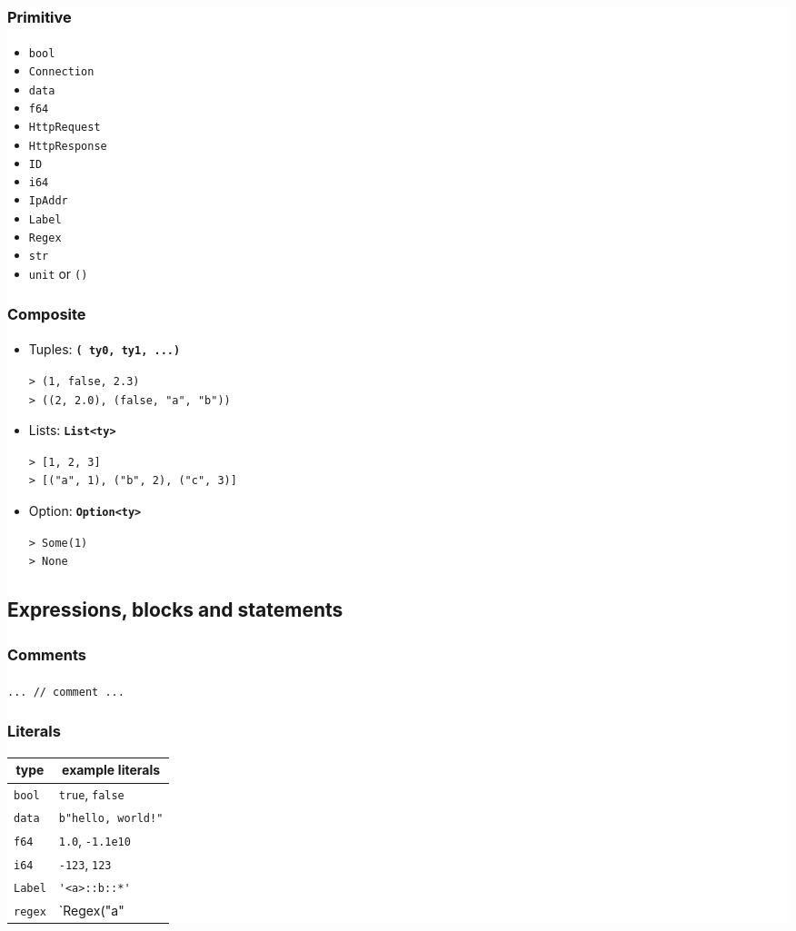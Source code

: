 <a name="primitive-types"></a>
### Primitive

- `bool`
- `Connection`
- `data`
- `f64`
- `HttpRequest`
- `HttpResponse`
- `ID`
- `i64`
- `IpAddr`
- `Label`
- `Regex`
- `str`
- `unit` or `()`

<a name="composite-types"></a>
### Composite

- Tuples: **`( ty0, ty1, ...)`**

    ```
    > (1, false, 2.3)    
    > ((2, 2.0), (false, "a", "b"))
    ```

- Lists: **`List<ty>`**

    ```
    > [1, 2, 3]    
    > [("a", 1), ("b", 2), ("c", 3)]
    ```

- Option: **`Option<ty>`**

    ```
    > Some(1)    
    > None
    ```

<a name="expressions"></a>
Expressions, blocks and statements
----------------------------------

<a name="comments"></a>
### Comments

`... // comment ...`

<a name="literals"></a>
### Literals

| type         | example literals    |
---------------|----------------------
| `bool`       | `true`, `false`     |
| `data`       | `b"hello, world!"`  |
| `f64`        | `1.0`, `-1.1e10`    |
| `i64`        | `-123`, `123`       |
| `Label`      | `'<a>::b::*'`       |
| `regex`      | `Regex("a" | "b".*)`|